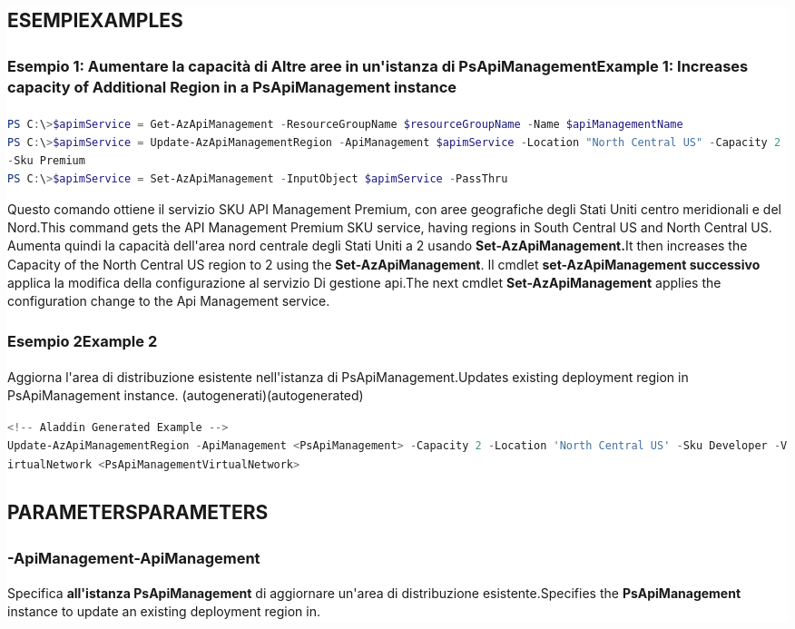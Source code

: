 
## <span data-ttu-id="1ee01-109">ESEMPI</span><span class="sxs-lookup"><span data-stu-id="1ee01-109">EXAMPLES</span></span>

### <span data-ttu-id="1ee01-110">Esempio 1: Aumentare la capacità di Altre aree in un'istanza di PsApiManagement</span><span class="sxs-lookup"><span data-stu-id="1ee01-110">Example 1: Increases capacity of Additional Region in a PsApiManagement instance</span></span>
```powershell
PS C:\>$apimService = Get-AzApiManagement -ResourceGroupName $resourceGroupName -Name $apiManagementName
PS C:\>$apimService = Update-AzApiManagementRegion -ApiManagement $apimService -Location "North Central US" -Capacity 2 -Sku Premium
PS C:\>$apimService = Set-AzApiManagement -InputObject $apimService -PassThru
```

<span data-ttu-id="1ee01-111">Questo comando ottiene il servizio SKU API Management Premium, con aree geografiche degli Stati Uniti centro meridionali e del Nord.</span><span class="sxs-lookup"><span data-stu-id="1ee01-111">This command gets the API Management Premium SKU service, having regions in South Central US and North Central US.</span></span> <span data-ttu-id="1ee01-112">Aumenta quindi la capacità dell'area nord centrale degli Stati Uniti a 2 usando **Set-AzApiManagement.**</span><span class="sxs-lookup"><span data-stu-id="1ee01-112">It then increases the Capacity of the North Central US region to 2 using the **Set-AzApiManagement**.</span></span> <span data-ttu-id="1ee01-113">Il cmdlet **set-AzApiManagement successivo** applica la modifica della configurazione al servizio Di gestione api.</span><span class="sxs-lookup"><span data-stu-id="1ee01-113">The next cmdlet **Set-AzApiManagement** applies the configuration change to the Api Management service.</span></span>

### <span data-ttu-id="1ee01-114">Esempio 2</span><span class="sxs-lookup"><span data-stu-id="1ee01-114">Example 2</span></span>

<span data-ttu-id="1ee01-115">Aggiorna l'area di distribuzione esistente nell'istanza di PsApiManagement.</span><span class="sxs-lookup"><span data-stu-id="1ee01-115">Updates existing deployment region in PsApiManagement instance.</span></span> <span data-ttu-id="1ee01-116">(autogenerati)</span><span class="sxs-lookup"><span data-stu-id="1ee01-116">(autogenerated)</span></span>

```powershell
<!-- Aladdin Generated Example --> 
Update-AzApiManagementRegion -ApiManagement <PsApiManagement> -Capacity 2 -Location 'North Central US' -Sku Developer -VirtualNetwork <PsApiManagementVirtualNetwork>
```

## <span data-ttu-id="1ee01-117">PARAMETERS</span><span class="sxs-lookup"><span data-stu-id="1ee01-117">PARAMETERS</span></span>

### <span data-ttu-id="1ee01-118">-ApiManagement</span><span class="sxs-lookup"><span data-stu-id="1ee01-118">-ApiManagement</span></span>
<span data-ttu-id="1ee01-119">Specifica **all'istanza PsApiManagement** di aggiornare un'area di distribuzione esistente.</span><span class="sxs-lookup"><span data-stu-id="1ee01-119">Specifies the **PsApiManagement** instance to update an existing deployment region in.</span></span>
